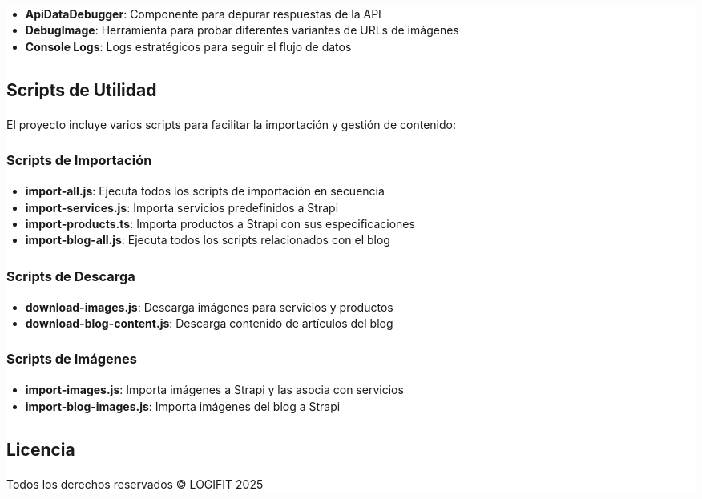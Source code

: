 - **ApiDataDebugger**: Componente para depurar respuestas de la API
- **DebugImage**: Herramienta para probar diferentes variantes de URLs de imágenes
- **Console Logs**: Logs estratégicos para seguir el flujo de datos

## Scripts de Utilidad

El proyecto incluye varios scripts para facilitar la importación y gestión de contenido:

### Scripts de Importación
- **import-all.js**: Ejecuta todos los scripts de importación en secuencia
- **import-services.js**: Importa servicios predefinidos a Strapi
- **import-products.ts**: Importa productos a Strapi con sus especificaciones
- **import-blog-all.js**: Ejecuta todos los scripts relacionados con el blog

### Scripts de Descarga
- **download-images.js**: Descarga imágenes para servicios y productos
- **download-blog-content.js**: Descarga contenido de artículos del blog

### Scripts de Imágenes
- **import-images.js**: Importa imágenes a Strapi y las asocia con servicios
- **import-blog-images.js**: Importa imágenes del blog a Strapi

## Licencia

Todos los derechos reservados © LOGIFIT 2025